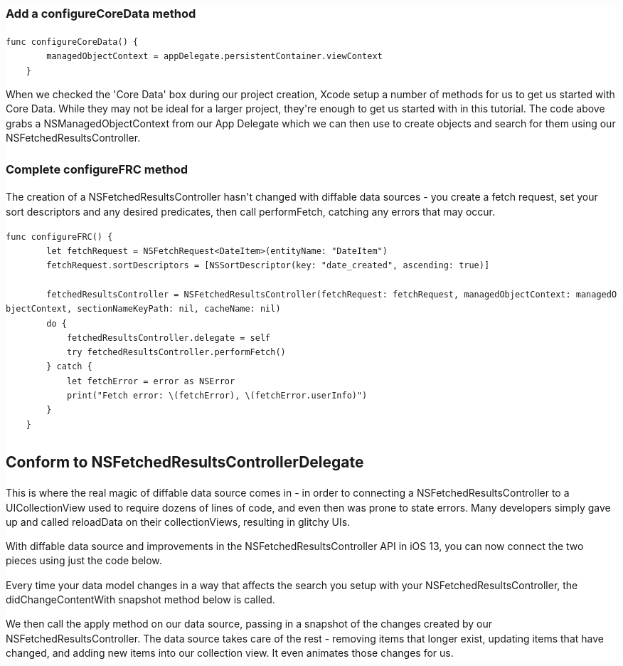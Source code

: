 ### Add a configureCoreData method

```
func configureCoreData() {
        managedObjectContext = appDelegate.persistentContainer.viewContext
    }
```

When we checked the 'Core Data' box during our project creation, Xcode setup a number of methods for us to get us started with Core Data. While they may not be ideal for a larger project, they're enough to get us started with in this tutorial. The code above grabs a NSManagedObjectContext from our App Delegate which we can then use to create objects and search for them using our NSFetchedResultsController.

### Complete configureFRC method

The creation of a NSFetchedResultsController hasn't changed with diffable data sources - you create a fetch request, set your sort descriptors and any desired predicates, then call performFetch, catching any errors that may occur.
 
```
func configureFRC() {
        let fetchRequest = NSFetchRequest<DateItem>(entityName: "DateItem")
        fetchRequest.sortDescriptors = [NSSortDescriptor(key: "date_created", ascending: true)]
        
        fetchedResultsController = NSFetchedResultsController(fetchRequest: fetchRequest, managedObjectContext: managedObjectContext, sectionNameKeyPath: nil, cacheName: nil)
        do {
            fetchedResultsController.delegate = self
            try fetchedResultsController.performFetch()
        } catch {
            let fetchError = error as NSError
            print("Fetch error: \(fetchError), \(fetchError.userInfo)")
        }
    }
```

## Conform to NSFetchedResultsControllerDelegate

This is where the real magic of diffable data source comes in - in order to connecting a NSFetchedResultsController to a UICollectionView used to require dozens of lines of code, and even then was prone to state errors. Many developers simply gave up and called reloadData on their collectionViews, resulting in glitchy UIs.

With diffable data source and improvements in the NSFetchedResultsController API in iOS 13, you can now connect the two pieces using just the code below.

Every time your data model changes in a way that affects the search you setup with your NSFetchedResultsController, the didChangeContentWith snapshot method below is called. 

We then call the apply method on our data source, passing in a snapshot of the changes created by our NSFetchedResultsController. The data source takes care of the rest - removing items that longer exist, updating items that have changed, and adding new items into our collection view. It even animates those changes for us.

